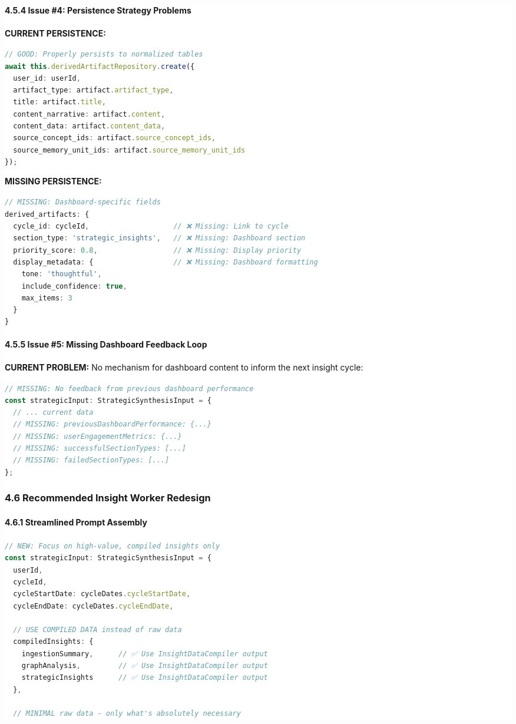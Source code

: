 #### 4.5.4 Issue #4: Persistence Strategy Problems

**CURRENT PERSISTENCE:**
```typescript
// GOOD: Properly persists to normalized tables
await this.derivedArtifactRepository.create({
  user_id: userId,
  artifact_type: artifact.artifact_type,
  title: artifact.title,
  content_narrative: artifact.content,
  content_data: artifact.content_data,
  source_concept_ids: artifact.source_concept_ids,
  source_memory_unit_ids: artifact.source_memory_unit_ids
});
```

**MISSING PERSISTENCE:**
```typescript
// MISSING: Dashboard-specific fields
derived_artifacts: {
  cycle_id: cycleId,                    // ❌ Missing: Link to cycle
  section_type: 'strategic_insights',   // ❌ Missing: Dashboard section
  priority_score: 0.8,                  // ❌ Missing: Display priority
  display_metadata: {                   // ❌ Missing: Dashboard formatting
    tone: 'thoughtful',
    include_confidence: true,
    max_items: 3
  }
}
```

#### 4.5.5 Issue #5: Missing Dashboard Feedback Loop

**CURRENT PROBLEM:**
No mechanism for dashboard content to inform the next insight cycle:

```typescript
// MISSING: No feedback from previous dashboard performance
const strategicInput: StrategicSynthesisInput = {
  // ... current data
  // MISSING: previousDashboardPerformance: {...}
  // MISSING: userEngagementMetrics: {...}
  // MISSING: successfulSectionTypes: [...]
  // MISSING: failedSectionTypes: [...]
};
```

### 4.6 Recommended Insight Worker Redesign

#### 4.6.1 Streamlined Prompt Assembly
```typescript
// NEW: Focus on high-value, compiled insights only
const strategicInput: StrategicSynthesisInput = {
  userId,
  cycleId,
  cycleStartDate: cycleDates.cycleStartDate,
  cycleEndDate: cycleDates.cycleEndDate,
  
  // USE COMPILED DATA instead of raw data
  compiledInsights: {
    ingestionSummary,      // ✅ Use InsightDataCompiler output
    graphAnalysis,         // ✅ Use InsightDataCompiler output  
    strategicInsights      // ✅ Use InsightDataCompiler output
  },
  
  // MINIMAL raw data - only what's absolutely necessary
```